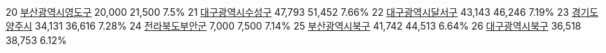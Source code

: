   <tr class="item">
    <td>20</td>
    <td><a href="/apt/부산광역시영도구">부산광역시영도구</a></td>
    <td>20,000</td>
    <td>21,500</td>
    <td>7.5%</td>
  </tr>

  <tr class="item">
    <td>21</td>
    <td><a href="/apt/대구광역시수성구">대구광역시수성구</a></td>
    <td>47,793</td>
    <td>51,452</td>
    <td>7.66%</td>
  </tr>

  <tr class="item">
    <td>22</td>
    <td><a href="/apt/대구광역시달서구">대구광역시달서구</a></td>
    <td>43,143</td>
    <td>46,246</td>
    <td>7.19%</td>
  </tr>

  <tr class="item">
    <td>23</td>
    <td><a href="/apt/경기도양주시">경기도양주시</a></td>
    <td>34,131</td>
    <td>36,616</td>
    <td>7.28%</td>
  </tr>

  <tr class="item">
    <td>24</td>
    <td><a href="/apt/전라북도부안군">전라북도부안군</a></td>
    <td>7,000</td>
    <td>7,500</td>
    <td>7.14%</td>
  </tr>

  <tr class="item">
    <td>25</td>
    <td><a href="/apt/부산광역시북구">부산광역시북구</a></td>
    <td>41,742</td>
    <td>44,513</td>
    <td>6.64%</td>
  </tr>

  <tr class="item">
    <td>26</td>
    <td><a href="/apt/대구광역시북구">대구광역시북구</a></td>
    <td>36,518</td>
    <td>38,753</td>
    <td>6.12%</td>
  </tr>
